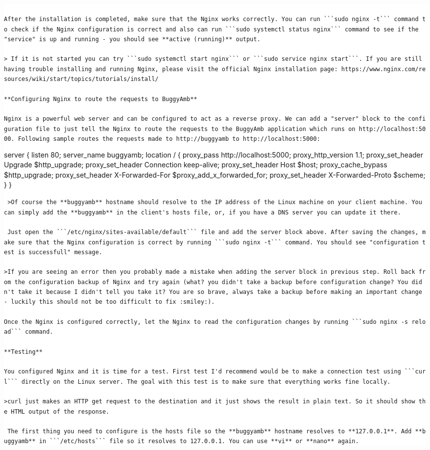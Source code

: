 ```

After the installation is completed, make sure that the Nginx works correctly. You can run ```sudo nginx -t``` command to check if the Nginx configuration is correct and also can run ```sudo systemctl status nginx``` command to see if the "service" is up and running - you should see **active (running)** output.

> If it is not started you can try ```sudo systemctl start nginx``` or ```sudo service nginx start```. If you are still having trouble installing and running Nginx, please visit the official Nginx installation page: https://www.nginx.com/resources/wiki/start/topics/tutorials/install/

**Configuring Nginx to route the requests to BuggyAmb**

Nginx is a powerful web server and can be configured to act as a reverse proxy. We can add a "server" block to the configuration file to just tell the Nginx to route the requests to the BuggyAmb application which runs on http://localhost:5000. Following sample routes the requests made to http://buggyamb to http://localhost:5000:

```
server {
    listen        80;
    server_name   buggyamb;
    location / {
        proxy_pass         http://localhost:5000;
        proxy_http_version 1.1;
        proxy_set_header   Upgrade $http_upgrade;
        proxy_set_header   Connection keep-alive;
        proxy_set_header   Host $host;
        proxy_cache_bypass $http_upgrade;
        proxy_set_header   X-Forwarded-For $proxy_add_x_forwarded_for;
        proxy_set_header   X-Forwarded-Proto $scheme;
    }
}
```
 >Of course the **buggyamb** hostname should resolve to the IP address of the Linux machine on your client machine. You can simply add the **buggyamb** in the client's hosts file, or, if you have a DNS server you can update it there.
 
 Just open the ```/etc/nginx/sites-available/default``` file and add the server block above. After saving the changes, make sure that the Nginx configuration is correct by running ```sudo nginx -t``` command. You should see "configuration test is successfull" message.

>If you are seeing an error then you probably made a mistake when adding the server block in previous step. Roll back from the configuration backup of Nginx and try again (what? you didn't take a backup before configuration change? You didn't take it because I didn't tell you take it? You are so brave, always take a backup before making an important change - luckily this should not be too difficult to fix :smiley:).

Once the Nginx is configured correctly, let the Nginx to read the configuration changes by running ```sudo nginx -s reload``` command.

**Testing** 

You configured Nginx and it is time for a test. First test I'd recommend would be to make a connection test using ```curl``` directly on the Linux server. The goal with this test is to make sure that everything works fine locally.

>curl just makes an HTTP get request to the destination and it just shows the result in plain text. So it should show the HTML output of the response.

 The first thing you need to configure is the hosts file so the **buggyamb** hostname resolves to **127.0.0.1**. Add **buggyamb** in ```/etc/hosts``` file so it resolves to 127.0.0.1. You can use **vi** or **nano** again.

```